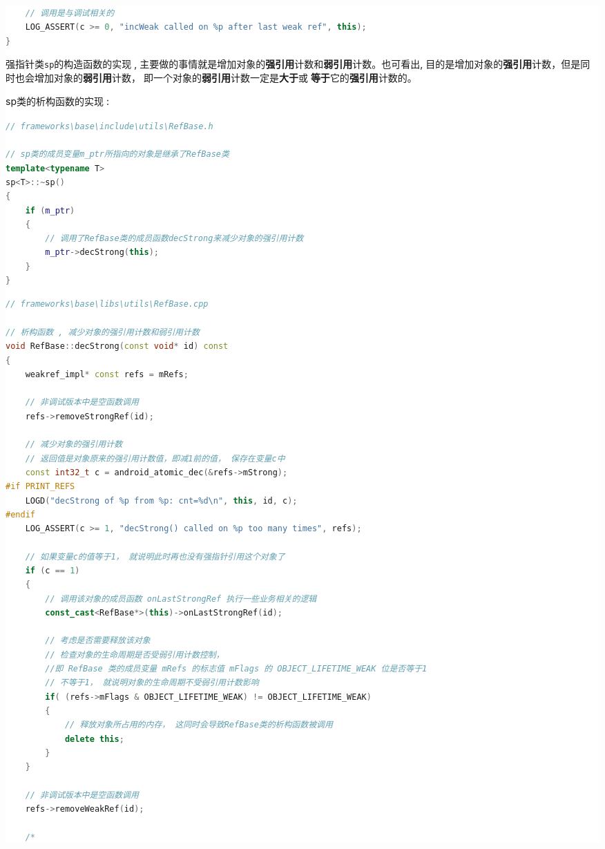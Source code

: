 ```cpp
    // 调用是与调试相关的
    LOG_ASSERT(c >= 0, "incWeak called on %p after last weak ref", this);
}
```

强指针类`sp`的构造函数的实现 , 主要做的事情就是增加对象的**强引用**计数和**弱引用**计数。也可看出, 目的是增加对象的**强引用**计数，但是同时也会增加对象的**弱引用**计数， 即一个对象的**弱引用**计数一定是**大于**或 **等于**它的**强引用**计数的。

sp类的析构函数的实现 :

```cpp
// frameworks\base\include\utils\RefBase.h

// sp类的成员变量m_ptr所指向的对象是继承了RefBase类
template<typename T>
sp<T>::~sp()
{
	if (m_ptr) 
	{
		// 调用了RefBase类的成员函数decStrong来减少对象的强引用计数
		m_ptr->decStrong(this);
	}
}
```

```cpp
// frameworks\base\libs\utils\RefBase.cpp

// 析构函数 , 减少对象的强引用计数和弱引用计数
void RefBase::decStrong(const void* id) const
{
    weakref_impl* const refs = mRefs;

    // 非调试版本中是空函数调用
    refs->removeStrongRef(id);

    // 减少对象的强引用计数
    // 返回值是对象原来的强引用计数值，即减1前的值， 保存在变量c中
    const int32_t c = android_atomic_dec(&refs->mStrong);
#if PRINT_REFS
    LOGD("decStrong of %p from %p: cnt=%d\n", this, id, c);
#endif
    LOG_ASSERT(c >= 1, "decStrong() called on %p too many times", refs);

    // 如果变量c的值等于1， 就说明此时再也没有强指针引用这个对象了
    if (c == 1) 
    {
        // 调用该对象的成员函数 onLastStrongRef 执行一些业务相关的逻辑
        const_cast<RefBase*>(this)->onLastStrongRef(id);

        // 考虑是否需要释放该对象
        // 检查对象的生命周期是否受弱引用计数控制， 
        //即 RefBase 类的成员变量 mRefs 的标志值 mFlags 的 OBJECT_LIFETIME_WEAK 位是否等于1
        // 不等于1， 就说明对象的生命周期不受弱引用计数影响
        if( (refs->mFlags & OBJECT_LIFETIME_WEAK) != OBJECT_LIFETIME_WEAK) 
        {
            // 释放对象所占用的内存， 这同时会导致RefBase类的析构函数被调用
            delete this;
        }
    }

    // 非调试版本中是空函数调用
    refs->removeWeakRef(id);

    /*
```
